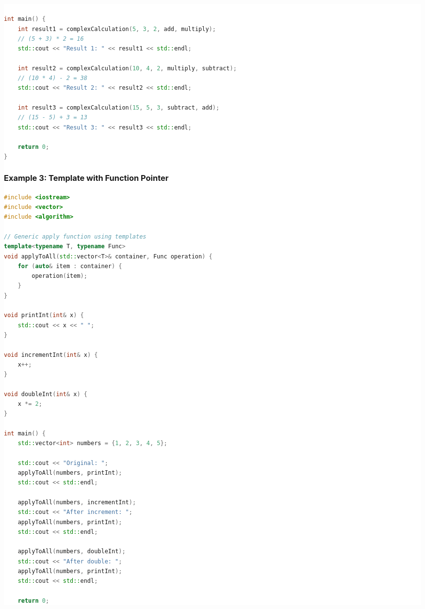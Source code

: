 ```cpp

int main() {
    int result1 = complexCalculation(5, 3, 2, add, multiply);
    // (5 + 3) * 2 = 16
    std::cout << "Result 1: " << result1 << std::endl;
    
    int result2 = complexCalculation(10, 4, 2, multiply, subtract);
    // (10 * 4) - 2 = 38
    std::cout << "Result 2: " << result2 << std::endl;
    
    int result3 = complexCalculation(15, 5, 3, subtract, add);
    // (15 - 5) + 3 = 13
    std::cout << "Result 3: " << result3 << std::endl;
    
    return 0;
}
```

### Example 3: Template with Function Pointer

```cpp
#include <iostream>
#include <vector>
#include <algorithm>

// Generic apply function using templates
template<typename T, typename Func>
void applyToAll(std::vector<T>& container, Func operation) {
    for (auto& item : container) {
        operation(item);
    }
}

void printInt(int& x) {
    std::cout << x << " ";
}

void incrementInt(int& x) {
    x++;
}

void doubleInt(int& x) {
    x *= 2;
}

int main() {
    std::vector<int> numbers = {1, 2, 3, 4, 5};
    
    std::cout << "Original: ";
    applyToAll(numbers, printInt);
    std::cout << std::endl;
    
    applyToAll(numbers, incrementInt);
    std::cout << "After increment: ";
    applyToAll(numbers, printInt);
    std::cout << std::endl;
    
    applyToAll(numbers, doubleInt);
    std::cout << "After double: ";
    applyToAll(numbers, printInt);
    std::cout << std::endl;
    
    return 0;
```